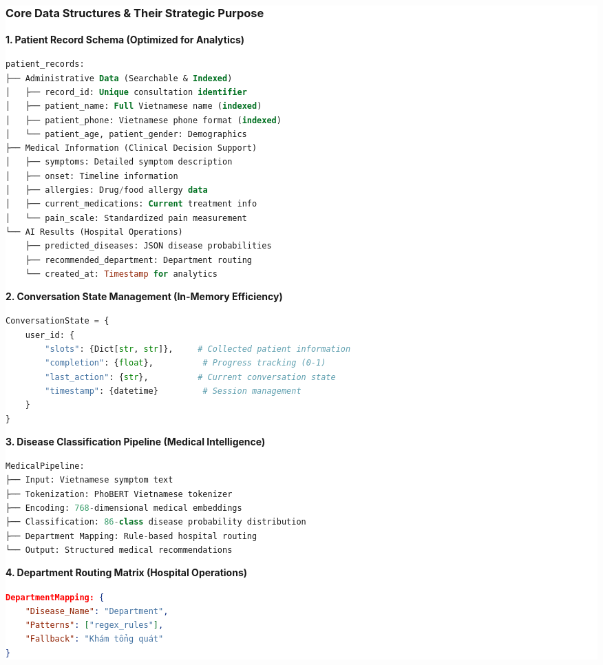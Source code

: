 ### Core Data Structures & Their Strategic Purpose

**1. Patient Record Schema (Optimized for Analytics)**
```sql
patient_records:
├── Administrative Data (Searchable & Indexed)
│   ├── record_id: Unique consultation identifier
│   ├── patient_name: Full Vietnamese name (indexed)
│   ├── patient_phone: Vietnamese phone format (indexed)
│   └── patient_age, patient_gender: Demographics
├── Medical Information (Clinical Decision Support)
│   ├── symptoms: Detailed symptom description
│   ├── onset: Timeline information
│   ├── allergies: Drug/food allergy data
│   ├── current_medications: Current treatment info
│   └── pain_scale: Standardized pain measurement
└── AI Results (Hospital Operations)
    ├── predicted_diseases: JSON disease probabilities
    ├── recommended_department: Department routing
    └── created_at: Timestamp for analytics
```

**2. Conversation State Management (In-Memory Efficiency)**
```python
ConversationState = {
    user_id: {
        "slots": {Dict[str, str]},     # Collected patient information
        "completion": {float},          # Progress tracking (0-1)
        "last_action": {str},          # Current conversation state
        "timestamp": {datetime}         # Session management
    }
}
```

**3. Disease Classification Pipeline (Medical Intelligence)**
```python
MedicalPipeline:
├── Input: Vietnamese symptom text
├── Tokenization: PhoBERT Vietnamese tokenizer
├── Encoding: 768-dimensional medical embeddings
├── Classification: 86-class disease probability distribution
├── Department Mapping: Rule-based hospital routing
└── Output: Structured medical recommendations
```

**4. Department Routing Matrix (Hospital Operations)**
```json
DepartmentMapping: {
    "Disease_Name": "Department",
    "Patterns": ["regex_rules"],
    "Fallback": "Khám tổng quát"
}
```
